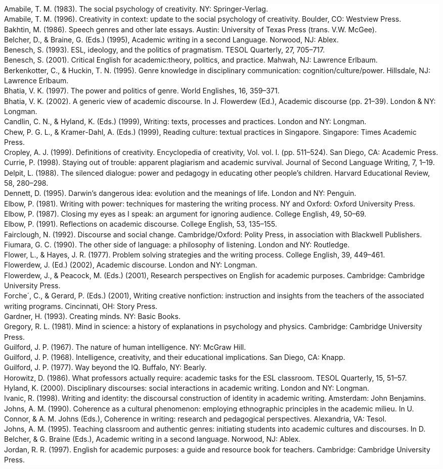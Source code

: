 Amabile, T. M. (1983). The social psychology of creativity. NY: Springer-Verlag.   
Amabile, T. M. (1996). Creativity in context: update to the social psychology of creativity. Boulder, CO: Westview Press.   
Bakhtin, M. (1986). Speech genres and other late essays. Austin: University of Texas Press (trans. V.W. McGee).   
Belcher, D., & Braine, G. (Eds.) (1995), Academic writing in a second Language. Norwood, NJ: Ablex.   
Benesch, S. (1993). ESL, ideology, and the politics of pragmatism. TESOL Quarterly, 27, 705–717.   
Benesch, S. (2001). Critical English for academic:theory, politics, and practice. Mahwah, NJ: Lawrence Erlbaum.   
Berkenkotter, C., & Huckin, T. N. (1995). Genre knowledge in disciplinary communication: cognition/culture/power. Hillsdale, NJ: Lawrence Erlbaum.   
Bhatia, V. K. (1997). The power and politics of genre. World Englishes, 16, 359–371.   
Bhatia, V. K. (2002). A generic view of academic discourse. In J. Flowerdew (Ed.), Academic discourse (pp. 21–39). London & NY: Longman.   
Candlin, C. N., & Hyland, K. (Eds.) (1999), Writing: texts, processes and practices. London and NY: Longman.   
Chew, P. G. L., & Kramer-Dahl, A. (Eds.) (1999), Reading culture: textual practices in Singapore. Singapore: Times Academic Press.   
Cropley, A. J. (1999). Definitions of creativity. Encyclopedia of creativity, Vol. vol. I. (pp. 511–524). San Diego, CA: Academic Press.   
Currie, P. (1998). Staying out of trouble: apparent plagiarism and academic survival. Journal of Second Language Writing, 7, 1–19.   
Delpit, L. (1988). The silenced dialogue: power and pedagogy in educating other people’s children. Harvard Educational Review, 58, 280–298.   
Dennett, D. (1995). Darwin’s dangerous idea: evolution and the meanings of life. London and NY: Penguin.   
Elbow, P. (1981). Writing with power: techniques for mastering the writing process. NY and Oxford: Oxford University Press.   
Elbow, P. (1987). Closing my eyes as I speak: an argument for ignoring audience. College English, 49, 50–69.   
Elbow, P. (1991). Reflections on academic discourse. College English, 53, 135–155.   
Fairclough, N. (1992). Discourse and social change. Cambridge/Oxford: Polity Press, in association with Blackwell Publishers.   
Fiumara, G. C. (1990). The other side of language: a philosophy of listening. London and NY: Routledge.   
Flower, L., & Hayes, J. R. (1977). Problem solving strategies and the writing process. College English, 39, 449–461.   
Flowerdew, J. (Ed.) (2002), Academic discourse. London and NY: Longman.   
Flowerdew, J., & Peacock, M. (Eds.) (2001), Research perspectives on English for academic purposes. Cambridge: Cambridge University Press.   
Forche´, C., & Gerard, P. (Eds.) (2001), Writing creative nonfiction: instruction and insights from the teachers of the associated writing programs. Cincinnati, OH: Story Press.   
Gardner, H. (1993). Creating minds. NY: Basic Books.   
Gregory, R. L. (1981). Mind in science: a history of explanations in psychology and physics. Cambridge: Cambridge University Press.   
Guilford, J. P. (1967). The nature of human intelligence. NY: McGraw Hill.   
Guilford, J. P. (1968). Intelligence, creativity, and their educational implications. San Diego, CA: Knapp.   
Guilford, J. P. (1977). Way beyond the IQ. Buffalo, NY: Bearly.   
Horowitz, D. (1986). What professors actually require: academic tasks for the ESL classroom. TESOL Quarterly, 15, 51–57.   
Hyland, K. (2000). Disciplinary discourses: social interactions in academic writing. London and NY: Longman.   
Ivanic, R. (1998). Writing and identity: the discoursal construction of identity in academic writing. Amsterdam: John Benjamins.   
Johns, A. M. (1990). Coherence as a cultural phenomenon: employing ethnographic principles in the academic milieu. In U. Connor, & A. M. Johns (Eds.), Coherence in writing: research and pedagogical perspectives. Alexandria, VA: Tesol.   
Johns, A. M. (1995). Teaching classroom and authentic genres: initiating students into academic cultures and discourses. In D. Belcher, & G. Braine (Eds.), Academic writing in a second language. Norwood, NJ: Ablex.   
Jordan, R. R. (1997). English for academic purposes: a guide and resource book for teachers. Cambridge: Cambridge University Press.   